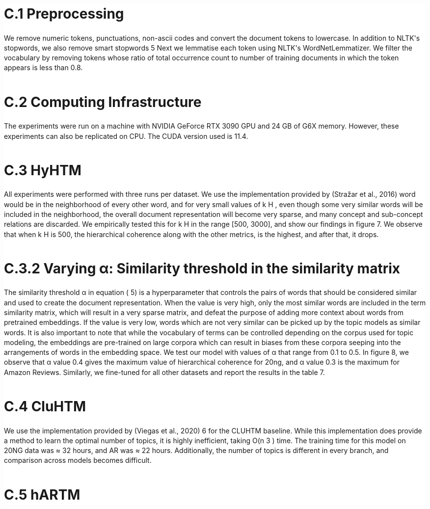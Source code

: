# C.1 Preprocessing

We remove numeric tokens, punctuations, non-ascii codes and convert the document tokens to lowercase. In addition to NLTK's stopwords, we also remove smart stopwords 5 Next we lemmatise each token using NLTK's WordNetLemmatizer. We filter the vocabulary by removing tokens whose ratio of total occurrence count to number of training  documents in which the token appears is less than 0.8.

# C.2 Computing Infrastructure

The experiments were run on a machine with NVIDIA GeForce RTX 3090 GPU and 24 GB of G6X memory. However, these experiments can also be replicated on CPU. The CUDA version used is 11.4.

# C.3 HyHTM

All experiments were performed with three runs per dataset. We use the implementation provided by (Stražar et al., 2016)   word would be in the neighborhood of every other word, and for very small values of k H , even though some very similar words will be included in the neighborhood, the overall document representation will become very sparse, and many concept and sub-concept relations are discarded. We empirically tested this for k H in the range [500, 3000], and show our findings in figure 7. We observe that when k H is 500, the hierarchical coherence along with the other metrics, is the highest, and after that, it drops.

# C.3.2 Varying α: Similarity threshold in the similarity matrix

The similarity threshold α in equation ( 5) is a hyperparameter that controls the pairs of words that should be considered similar and used to create the document representation. When the value is very high, only the most similar words are included in the term similarity matrix, which will result in a very sparse matrix, and defeat the purpose of adding more context about words from pretrained embeddings. If the value is very low, words which are not very similar can be picked up by the topic models as similar words. It is also important to note that while the vocabulary of terms can be controlled depending on the corpus used for topic modeling, the embeddings are pre-trained on large corpora which can result in biases from these corpora seeping into the arrangements of words in the embedding space. We test our model with values of α that range from 0.1 to 0.5. In figure 8, we observe that α value 0.4 gives the maximum value of hierarchical coherence for 20ng, and α value 0.3 is the maximum for Amazon Reviews. Similarly, we fine-tuned for all other datasets and report the results in the table 7.  

# C.4 CluHTM

We use the implementation provided by (Viegas et al., 2020) 6 for the CLUHTM baseline. While this implementation does provide a method to learn the optimal number of topics, it is highly inefficient, taking O(n 3 ) time. The training time for this model on 20NG data was ≈ 32 hours, and AR was ≈ 22 hours. Additionally, the number of topics is different in every branch, and comparison across models becomes difficult.

# C.5 hARTM
